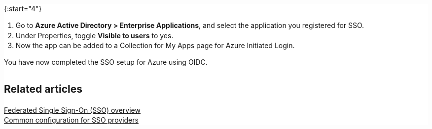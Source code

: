 {:start="4"}
1. Go to **Azure Active Directory > Enterprise Applications**, and select the application you registered for SSO.
1. Under Properties, toggle **Visible to users** to yes.
1. Now the app can be added to a Collection for My Apps page for Azure Initiated Login.

You have now completed the SSO setup for Azure using OIDC.

## Related articles
[Federated Single Sign-On (SSO) overview]({{site.baseurl}}/docs/administration/single-sign-on/)  
[Common configuration for SSO providers]({{site.baseurl}}/docs/administration/single-sign-on/team-sync)  

